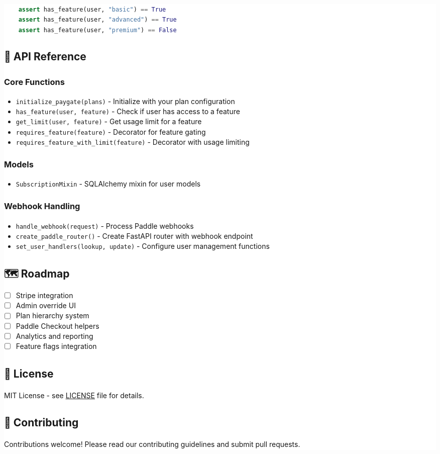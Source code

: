 ```python
    assert has_feature(user, "basic") == True
    assert has_feature(user, "advanced") == True
    assert has_feature(user, "premium") == False
```

## 🔧 API Reference

### Core Functions

- `initialize_paygate(plans)` - Initialize with your plan configuration
- `has_feature(user, feature)` - Check if user has access to a feature
- `get_limit(user, feature)` - Get usage limit for a feature
- `requires_feature(feature)` - Decorator for feature gating
- `requires_feature_with_limit(feature)` - Decorator with usage limiting

### Models

- `SubscriptionMixin` - SQLAlchemy mixin for user models

### Webhook Handling

- `handle_webhook(request)` - Process Paddle webhooks
- `create_paddle_router()` - Create FastAPI router with webhook endpoint
- `set_user_handlers(lookup, update)` - Configure user management functions

## 🗺️ Roadmap

- [ ] Stripe integration
- [ ] Admin override UI
- [ ] Plan hierarchy system
- [ ] Paddle Checkout helpers
- [ ] Analytics and reporting
- [ ] Feature flags integration

## 📄 License

MIT License - see [LICENSE](LICENSE) file for details.

## 🤝 Contributing

Contributions welcome! Please read our contributing guidelines and submit pull requests. 